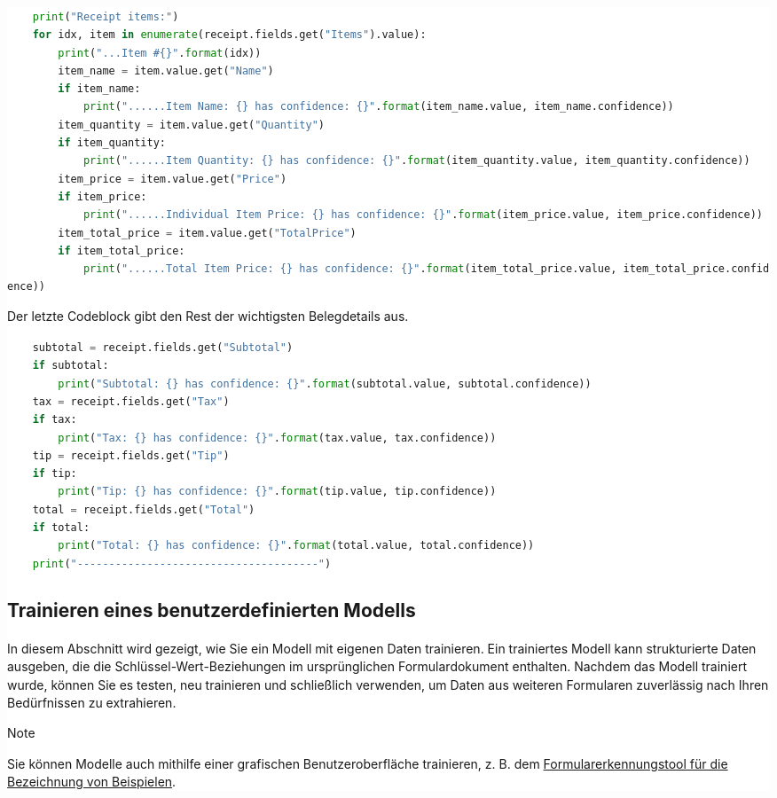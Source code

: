 ```python
    print("Receipt items:")
    for idx, item in enumerate(receipt.fields.get("Items").value):
        print("...Item #{}".format(idx))
        item_name = item.value.get("Name")
        if item_name:
            print("......Item Name: {} has confidence: {}".format(item_name.value, item_name.confidence))
        item_quantity = item.value.get("Quantity")
        if item_quantity:
            print("......Item Quantity: {} has confidence: {}".format(item_quantity.value, item_quantity.confidence))
        item_price = item.value.get("Price")
        if item_price:
            print("......Individual Item Price: {} has confidence: {}".format(item_price.value, item_price.confidence))
        item_total_price = item.value.get("TotalPrice")
        if item_total_price:
            print("......Total Item Price: {} has confidence: {}".format(item_total_price.value, item_total_price.confidence))
```

Der letzte Codeblock gibt den Rest der wichtigsten Belegdetails aus.

```python
    subtotal = receipt.fields.get("Subtotal")
    if subtotal:
        print("Subtotal: {} has confidence: {}".format(subtotal.value, subtotal.confidence))
    tax = receipt.fields.get("Tax")
    if tax:
        print("Tax: {} has confidence: {}".format(tax.value, tax.confidence))
    tip = receipt.fields.get("Tip")
    if tip:
        print("Tip: {} has confidence: {}".format(tip.value, tip.confidence))
    total = receipt.fields.get("Total")
    if total:
        print("Total: {} has confidence: {}".format(total.value, total.confidence))
    print("--------------------------------------")
```


## <a name="train-a-custom-model"></a>Trainieren eines benutzerdefinierten Modells

In diesem Abschnitt wird gezeigt, wie Sie ein Modell mit eigenen Daten trainieren. Ein trainiertes Modell kann strukturierte Daten ausgeben, die die Schlüssel-Wert-Beziehungen im ursprünglichen Formulardokument enthalten. Nachdem das Modell trainiert wurde, können Sie es testen, neu trainieren und schließlich verwenden, um Daten aus weiteren Formularen zuverlässig nach Ihren Bedürfnissen zu extrahieren.

> [!NOTE]
> Sie können Modelle auch mithilfe einer grafischen Benutzeroberfläche trainieren, z. B. dem [Formularerkennungstool für die Bezeichnung von Beispielen](../../quickstarts/label-tool.md).
